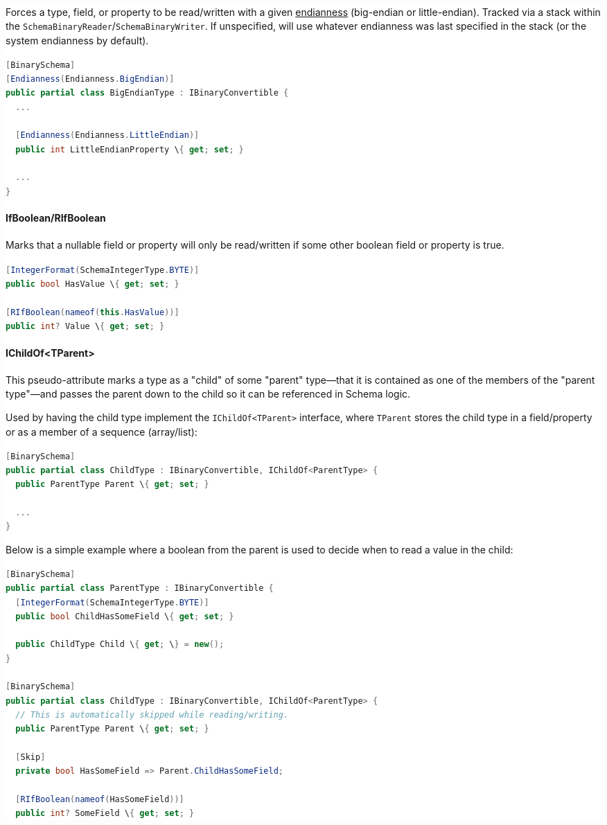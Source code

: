 Forces a type, field, or property to be read/written with a given [endianness](https://en.wikipedia.org/wiki/Endianness) (big-endian or little-endian). Tracked via a stack within the `SchemaBinaryReader`/`SchemaBinaryWriter`. If unspecified, will use whatever endianness was last specified in the stack (or the system endianness by default).
```cs
[BinarySchema]
[Endianness(Endianness.BigEndian)]
public partial class BigEndianType : IBinaryConvertible {
  ...
  
  [Endianness(Endianness.LittleEndian)]
  public int LittleEndianProperty \{ get; set; }
  
  ...
}
```

#### IfBoolean/RIfBoolean

Marks that a nullable field or property will only be read/written if some other boolean field or property is true.
```cs
[IntegerFormat(SchemaIntegerType.BYTE)]
public bool HasValue \{ get; set; }

[RIfBoolean(nameof(this.HasValue))]
public int? Value \{ get; set; }
```

#### IChildOf&lt;TParent&gt;

This pseudo-attribute marks a type as a "child" of some "parent" type—that it is contained as one of the members of the "parent type"—and passes the parent down to the child so it can be referenced in Schema logic.

Used by having the child type implement the `IChildOf<TParent>` interface, where `TParent` stores the child type in a field/property or as a member of a sequence (array/list):
```cs
[BinarySchema]
public partial class ChildType : IBinaryConvertible, IChildOf<ParentType> {
  public ParentType Parent \{ get; set; }
  
  ...
}
```

Below is a simple example where a boolean from the parent is used to decide when to read a value in the child:
```cs
[BinarySchema]
public partial class ParentType : IBinaryConvertible {
  [IntegerFormat(SchemaIntegerType.BYTE)]
  public bool ChildHasSomeField \{ get; set; }

  public ChildType Child \{ get; \} = new();
}

[BinarySchema]
public partial class ChildType : IBinaryConvertible, IChildOf<ParentType> {
  // This is automatically skipped while reading/writing.
  public ParentType Parent \{ get; set; }

  [Skip]
  private bool HasSomeField => Parent.ChildHasSomeField;

  [RIfBoolean(nameof(HasSomeField))]
  public int? SomeField \{ get; set; }
```